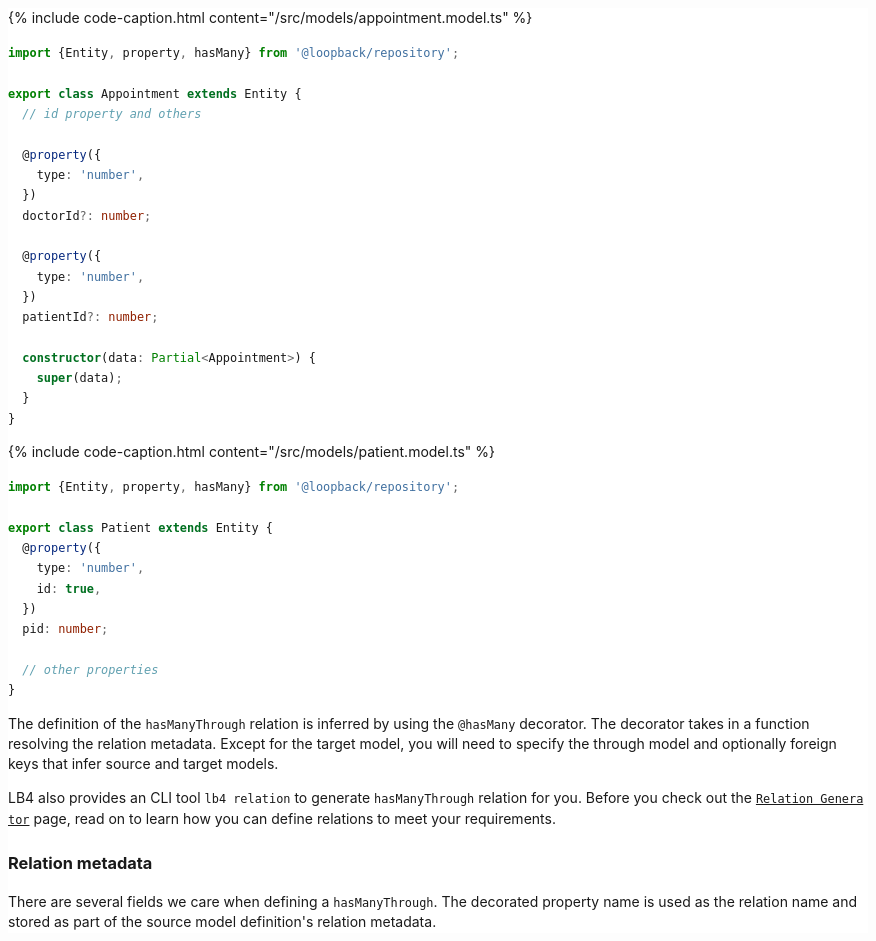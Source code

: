 {% include code-caption.html content="/src/models/appointment.model.ts" %}

```ts
import {Entity, property, hasMany} from '@loopback/repository';

export class Appointment extends Entity {
  // id property and others

  @property({
    type: 'number',
  })
  doctorId?: number;

  @property({
    type: 'number',
  })
  patientId?: number;

  constructor(data: Partial<Appointment>) {
    super(data);
  }
}
```

{% include code-caption.html content="/src/models/patient.model.ts" %}

```ts
import {Entity, property, hasMany} from '@loopback/repository';

export class Patient extends Entity {
  @property({
    type: 'number',
    id: true,
  })
  pid: number;

  // other properties
}
```

The definition of the `hasManyThrough` relation is inferred by using the
`@hasMany` decorator. The decorator takes in a function resolving the relation
metadata. Except for the target model, you will need to specify the through
model and optionally foreign keys that infer source and target models.

LB4 also provides an CLI tool `lb4 relation` to generate `hasManyThrough`
relation for you. Before you check out the
[`Relation Generator`](https://loopback.io/doc/en/lb4/Relation-generator.html)
page, read on to learn how you can define relations to meet your requirements.

### Relation metadata

There are several fields we care when defining a `hasManyThrough`. The decorated
property name is used as the relation name and stored as part of the source
model definition's relation metadata.
